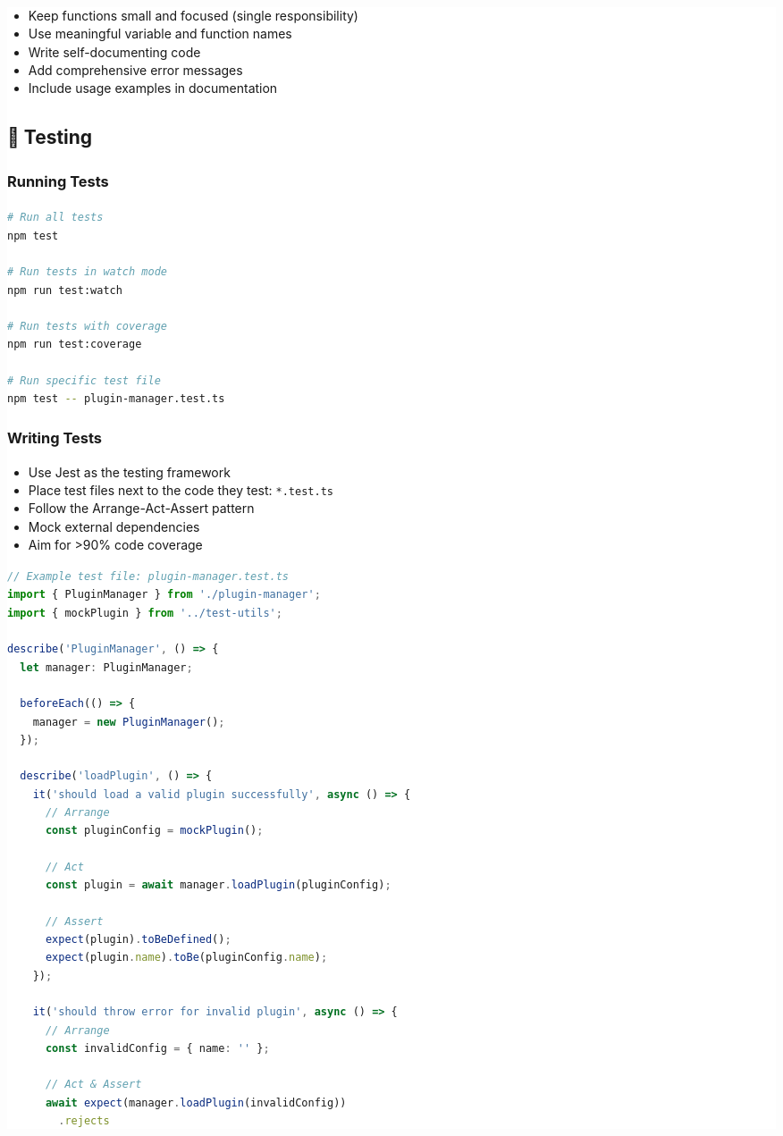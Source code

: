 - Keep functions small and focused (single responsibility)
- Use meaningful variable and function names
- Write self-documenting code
- Add comprehensive error messages
- Include usage examples in documentation

## 🧪 Testing

### Running Tests

```bash
# Run all tests
npm test

# Run tests in watch mode
npm run test:watch

# Run tests with coverage
npm run test:coverage

# Run specific test file
npm test -- plugin-manager.test.ts
```

### Writing Tests

- Use Jest as the testing framework
- Place test files next to the code they test: `*.test.ts`
- Follow the Arrange-Act-Assert pattern
- Mock external dependencies
- Aim for >90% code coverage

```typescript
// Example test file: plugin-manager.test.ts
import { PluginManager } from './plugin-manager';
import { mockPlugin } from '../test-utils';

describe('PluginManager', () => {
  let manager: PluginManager;

  beforeEach(() => {
    manager = new PluginManager();
  });

  describe('loadPlugin', () => {
    it('should load a valid plugin successfully', async () => {
      // Arrange
      const pluginConfig = mockPlugin();

      // Act
      const plugin = await manager.loadPlugin(pluginConfig);

      // Assert
      expect(plugin).toBeDefined();
      expect(plugin.name).toBe(pluginConfig.name);
    });

    it('should throw error for invalid plugin', async () => {
      // Arrange
      const invalidConfig = { name: '' };

      // Act & Assert
      await expect(manager.loadPlugin(invalidConfig))
        .rejects
```